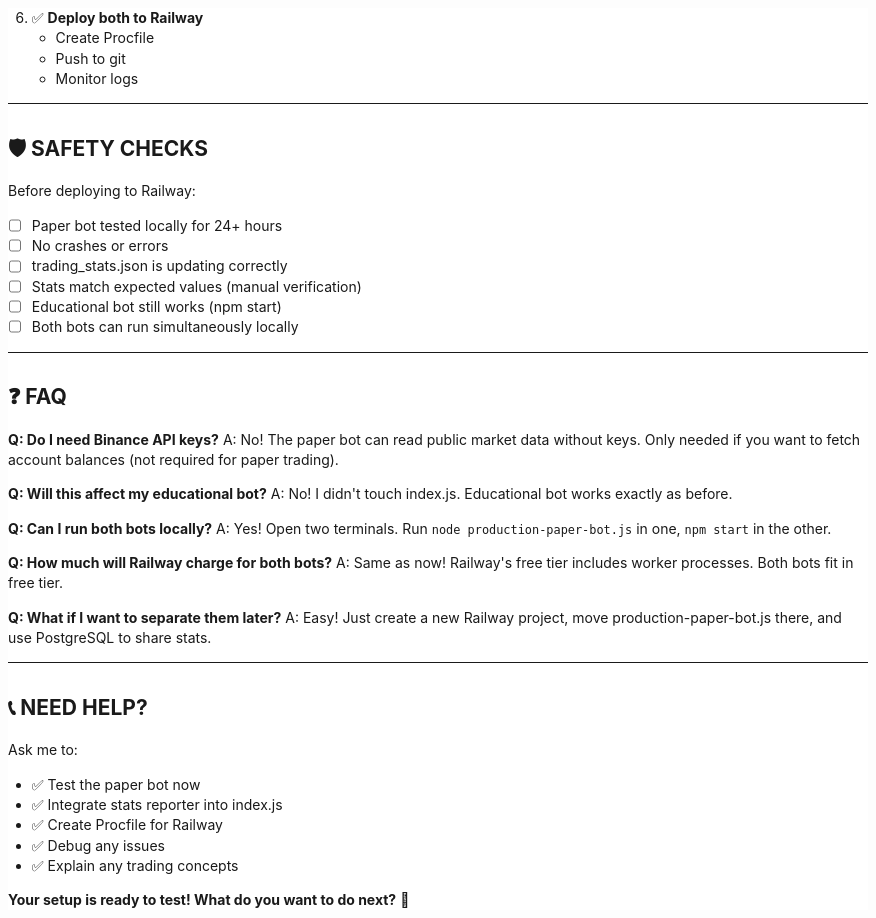 6. ✅ **Deploy both to Railway**
   - Create Procfile
   - Push to git
   - Monitor logs

---

## 🛡️ SAFETY CHECKS

Before deploying to Railway:

- [ ] Paper bot tested locally for 24+ hours
- [ ] No crashes or errors
- [ ] trading_stats.json is updating correctly
- [ ] Stats match expected values (manual verification)
- [ ] Educational bot still works (npm start)
- [ ] Both bots can run simultaneously locally

---

## ❓ FAQ

**Q: Do I need Binance API keys?**
A: No! The paper bot can read public market data without keys. Only needed if you want to fetch account balances (not required for paper trading).

**Q: Will this affect my educational bot?**
A: No! I didn't touch index.js. Educational bot works exactly as before.

**Q: Can I run both bots locally?**
A: Yes! Open two terminals. Run `node production-paper-bot.js` in one, `npm start` in the other.

**Q: How much will Railway charge for both bots?**
A: Same as now! Railway's free tier includes worker processes. Both bots fit in free tier.

**Q: What if I want to separate them later?**
A: Easy! Just create a new Railway project, move production-paper-bot.js there, and use PostgreSQL to share stats.

---

## 📞 NEED HELP?

Ask me to:
- ✅ Test the paper bot now
- ✅ Integrate stats reporter into index.js
- ✅ Create Procfile for Railway
- ✅ Debug any issues
- ✅ Explain any trading concepts

**Your setup is ready to test! What do you want to do next?** 🚀
